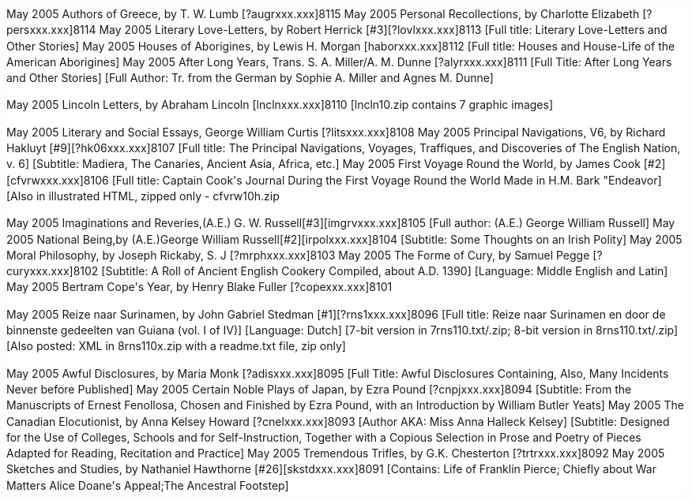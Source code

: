 May 2005 Authors of Greece, by T. W. Lumb                  [?augrxxx.xxx]8115
May 2005 Personal Recollections, by Charlotte Elizabeth    [?persxxx.xxx]8114
May 2005 Literary Love-Letters, by Robert Herrick      [#3][?lovlxxx.xxx]8113
[Full title: Literary Love-Letters and Other Stories]
May 2005 Houses of Aborigines, by Lewis H. Morgan          [haborxxx.xxx]8112
[Full title: Houses and House-Life of the American Aborigines]
May 2005 After Long Years, Trans. S. A. Miller/A. M. Dunne [?alyrxxx.xxx]8111
[Full Title: After Long Years and Other Stories]
[Full Author: Tr. from the German by Sophie A. Miller and Agnes M. Dunne]

May 2005 Lincoln Letters, by Abraham Lincoln               [lnclnxxx.xxx]8110
[lncln10.zip contains 7 graphic images]

May 2005 Literary and Social Essays, George William Curtis [?litsxxx.xxx]8108
May 2005 Principal Navigations, V6, by Richard Hakluyt [#9][?hk06xxx.xxx]8107
[Full title: The Principal Navigations, Voyages, Traffiques, and
  Discoveries of The English Nation, v. 6]
[Subtitle: Madiera, The Canaries, Ancient Asia, Africa, etc.]
May 2005 First Voyage Round the World, by James Cook   [#2][cfvrwxxx.xxx]8106
[Full title: Captain Cook's Journal During the First Voyage Round the World
  Made in H.M. Bark "Endeavor]
[Also in illustrated HTML, zipped only - cfvrw10h.zip

May 2005 Imaginations and Reveries,(A.E.) G. W. Russell[#3][imgrvxxx.xxx]8105
[Full author: (A.E.) George William Russell]
May 2005 National Being,by (A.E.)George William Russell[#2][irpolxxx.xxx]8104
[Subtitle: Some Thoughts on an Irish Polity]
May 2005 Moral Philosophy, by Joseph Rickaby, S. J         [?mrphxxx.xxx]8103
May 2005 The Forme of Cury, by Samuel Pegge                [?curyxxx.xxx]8102
[Subtitle: A Roll of Ancient English Cookery Compiled, about A.D. 1390]
[Language: Middle English and Latin]
May 2005 Bertram Cope's Year, by Henry Blake Fuller        [?copexxx.xxx]8101


May 2005 Reize naar Surinamen, by John Gabriel Stedman [#1][?rns1xxx.xxx]8096
[Full title: Reize naar Surinamen en door de binnenste gedeelten van Guiana
  (vol. I of IV)] [Language: Dutch]
[7-bit version in 7rns110.txt/.zip; 8-bit version in 8rns110.txt/.zip]
[Also posted: XML in 8rns110x.zip with a readme.txt file, zip only]

May 2005 Awful Disclosures, by Maria Monk                  [?adisxxx.xxx]8095
[Full Title: Awful Disclosures Containing, Also, Many Incidents Never
  before Published]
May 2005 Certain Noble Plays of Japan, by Ezra Pound       [?cnpjxxx.xxx]8094
[Subtitle: From the Manuscripts of Ernest Fenollosa, Chosen and Finished
  by Ezra Pound, with an Introduction by William Butler Yeats]
May 2005 The Canadian Elocutionist, by Anna Kelsey Howard  [?cnelxxx.xxx]8093
[Author AKA: Miss Anna Halleck Kelsey]
[Subtitle: Designed for the Use of Colleges, Schools and for
  Self-Instruction, Together with a Copious Selection in Prose and Poetry
  of Pieces Adapted for Reading, Recitation and Practice]
May 2005 Tremendous Trifles, by G.K. Chesterton            [?trtrxxx.xxx]8092
May 2005 Sketches and Studies, by Nathaniel Hawthorne [#26][skstdxxx.xxx]8091
[Contains: Life of Franklin Pierce; Chiefly about War Matters
  Alice Doane's Appeal;The Ancestral Footstep]
